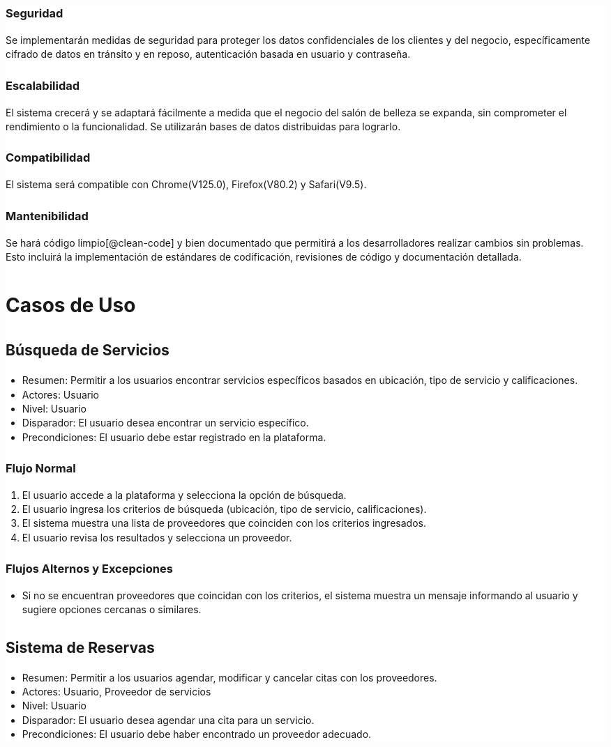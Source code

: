 ### Seguridad

Se implementarán medidas de seguridad para proteger los datos confidenciales de los
clientes y del negocio, específicamente cifrado de datos en tránsito y en reposo,
autenticación basada en usuario y contraseña.

### Escalabilidad

El sistema crecerá y se adaptará fácilmente a medida que el negocio del salón de
belleza se expanda, sin comprometer el rendimiento o la funcionalidad. Se utilizarán
bases de datos distribuidas para lograrlo.

### Compatibilidad

El sistema será compatible con Chrome(V125.0), Firefox(V80.2) y Safari(V9.5).

### Mantenibilidad

Se hará código limpio[@clean-code] y bien documentado que permitirá a los desarrolladores realizar
cambios sin problemas. Esto incluirá la implementación de estándares de codificación,
revisiones de código y documentación detallada.

# Casos de Uso

## Búsqueda de Servicios

- Resumen: Permitir a los usuarios encontrar servicios específicos basados en
ubicación, tipo de servicio y calificaciones.
- Actores: Usuario
- Nivel: Usuario
- Disparador: El usuario desea encontrar un servicio específico.
- Precondiciones: El usuario debe estar registrado en la plataforma.

### Flujo Normal

1. El usuario accede a la plataforma y selecciona la opción de búsqueda.
1. El usuario ingresa los criterios de búsqueda (ubicación, tipo de servicio,
calificaciones).
1. El sistema muestra una lista de proveedores que coinciden con los criterios
ingresados.
1. El usuario revisa los resultados y selecciona un proveedor.

### Flujos Alternos y Excepciones

- Si no se encuentran proveedores que coincidan con los criterios, el sistema muestra
un mensaje informando al usuario y sugiere opciones cercanas o similares.

## Sistema de Reservas

- Resumen: Permitir a los usuarios agendar, modificar y cancelar citas con los proveedores.
- Actores: Usuario, Proveedor de servicios
- Nivel: Usuario
- Disparador: El usuario desea agendar una cita para un servicio.
- Precondiciones: El usuario debe haber encontrado un proveedor adecuado.


[^manera-rapida]: Menor a 2 segundos.